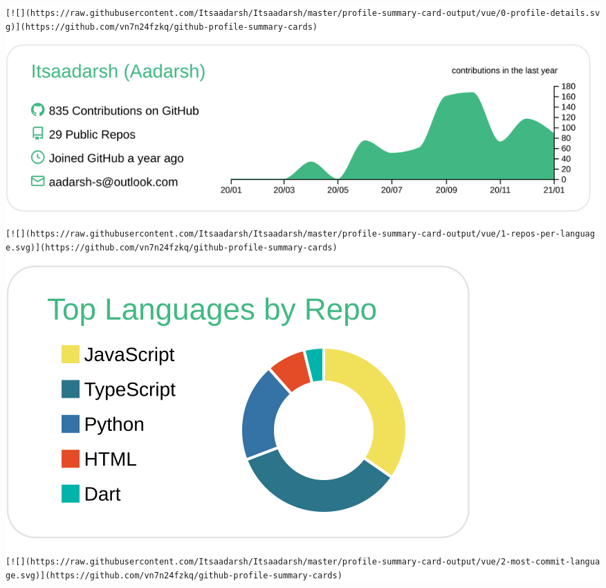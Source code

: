 
```
[![](https://raw.githubusercontent.com/Itsaadarsh/Itsaadarsh/master/profile-summary-card-output/vue/0-profile-details.svg)](https://github.com/vn7n24fzkq/github-profile-summary-cards)
```
![](https://raw.githubusercontent.com/Itsaadarsh/Itsaadarsh/master/profile-summary-card-output/vue/0-profile-details.svg)


```
[![](https://raw.githubusercontent.com/Itsaadarsh/Itsaadarsh/master/profile-summary-card-output/vue/1-repos-per-language.svg)](https://github.com/vn7n24fzkq/github-profile-summary-cards)
```
![](https://raw.githubusercontent.com/Itsaadarsh/Itsaadarsh/master/profile-summary-card-output/vue/1-repos-per-language.svg)


```
[![](https://raw.githubusercontent.com/Itsaadarsh/Itsaadarsh/master/profile-summary-card-output/vue/2-most-commit-language.svg)](https://github.com/vn7n24fzkq/github-profile-summary-cards)
```